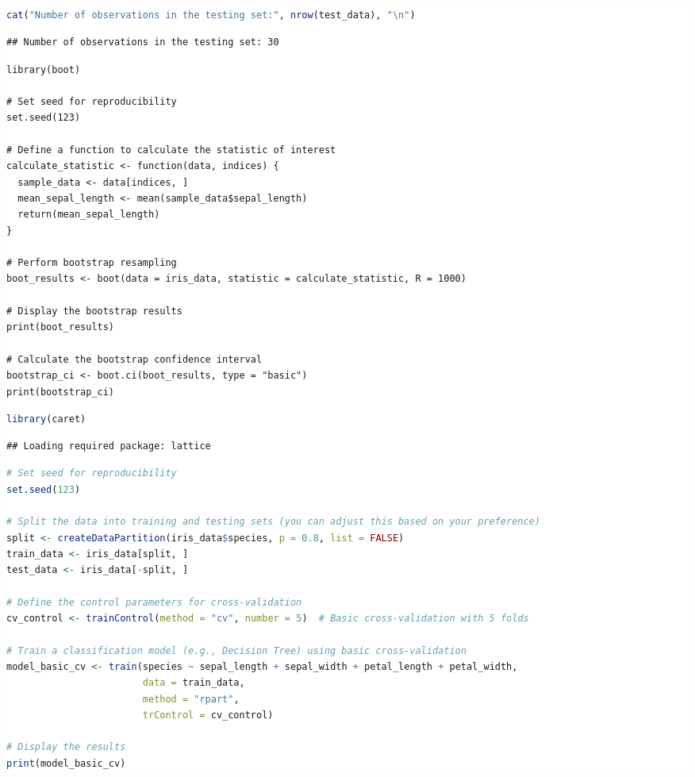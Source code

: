 ``` r
cat("Number of observations in the testing set:", nrow(test_data), "\n")
```

    ## Number of observations in the testing set: 30

``` boostrapping
library(boot)

# Set seed for reproducibility
set.seed(123)

# Define a function to calculate the statistic of interest
calculate_statistic <- function(data, indices) {
  sample_data <- data[indices, ]
  mean_sepal_length <- mean(sample_data$sepal_length)
  return(mean_sepal_length)
}

# Perform bootstrap resampling
boot_results <- boot(data = iris_data, statistic = calculate_statistic, R = 1000)

# Display the bootstrap results
print(boot_results)

# Calculate the bootstrap confidence interval
bootstrap_ci <- boot.ci(boot_results, type = "basic")
print(bootstrap_ci)
```

``` r
library(caret)
```

    ## Loading required package: lattice

``` r
# Set seed for reproducibility
set.seed(123)

# Split the data into training and testing sets (you can adjust this based on your preference)
split <- createDataPartition(iris_data$species, p = 0.8, list = FALSE)
train_data <- iris_data[split, ]
test_data <- iris_data[-split, ]

# Define the control parameters for cross-validation
cv_control <- trainControl(method = "cv", number = 5)  # Basic cross-validation with 5 folds

# Train a classification model (e.g., Decision Tree) using basic cross-validation
model_basic_cv <- train(species ~ sepal_length + sepal_width + petal_length + petal_width,
                        data = train_data,
                        method = "rpart",
                        trControl = cv_control)

# Display the results
print(model_basic_cv)
```
